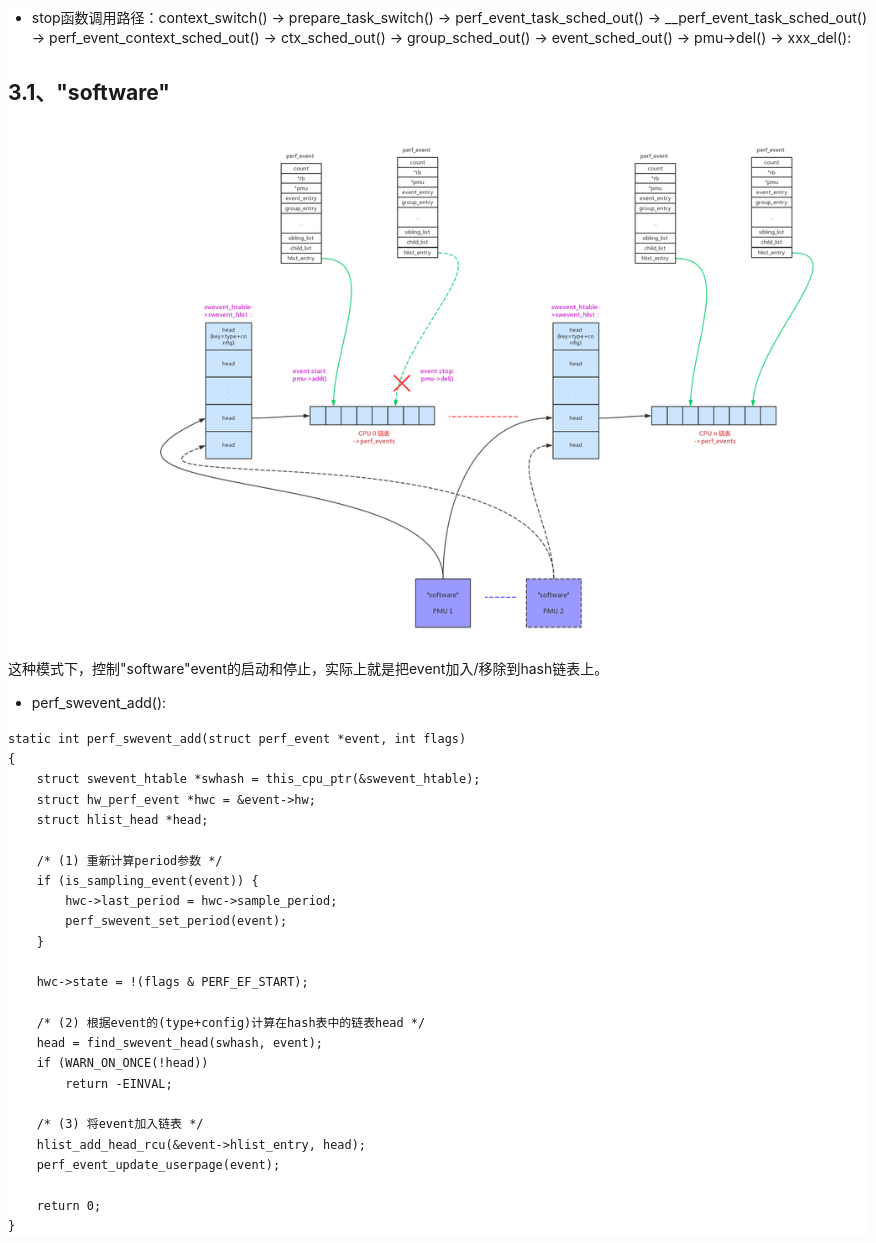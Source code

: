 - stop函数调用路径：context_switch() -> prepare_task_switch() -> perf_event_task_sched_out() -> __perf_event_task_sched_out() -> perf_event_context_sched_out() -> ctx_sched_out() -> group_sched_out() -> event_sched_out() -> pmu->del() -> xxx_del():



## 3.1、"software"

![perf_k_pmu_sw_provide_data](./image/perf_k/perf_k_pmu_sw_provide_data.png)

这种模式下，控制"software"event的启动和停止，实际上就是把event加入/移除到hash链表上。

- perf_swevent_add():

```
static int perf_swevent_add(struct perf_event *event, int flags)
{
	struct swevent_htable *swhash = this_cpu_ptr(&swevent_htable);
	struct hw_perf_event *hwc = &event->hw;
	struct hlist_head *head;

    /* (1) 重新计算period参数 */
	if (is_sampling_event(event)) {
		hwc->last_period = hwc->sample_period;
		perf_swevent_set_period(event);
	}

	hwc->state = !(flags & PERF_EF_START);

    /* (2) 根据event的(type+config)计算在hash表中的链表head */
	head = find_swevent_head(swhash, event);
	if (WARN_ON_ONCE(!head))
		return -EINVAL;

    /* (3) 将event加入链表 */
	hlist_add_head_rcu(&event->hlist_entry, head);
	perf_event_update_userpage(event);

	return 0;
}
```